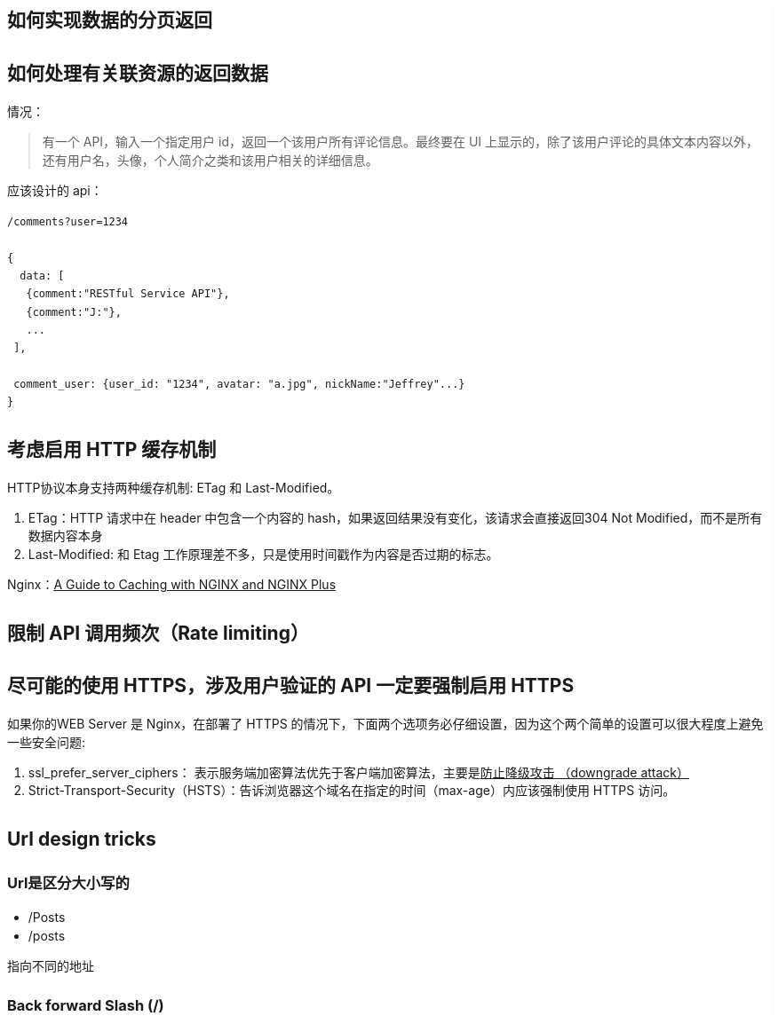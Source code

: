 ## 如何实现数据的分页返回


## 如何处理有关联资源的返回数据

情况：

>有一个 API，输入一个指定用户 id，返回一个该用户所有评论信息。最终要在 UI 上显示的，除了该用户评论的具体文本内容以外，还有用户名，头像，个人简介之类和该用户相关的详细信息。

应该设计的 api：

    /comments?user=1234

    {
      data: [
       {comment:"RESTful Service API"},
       {comment:"J:"},
       ...
     ],

     comment_user: {user_id: "1234", avatar: "a.jpg", nickName:"Jeffrey"...}
    }

## 考虑启用 HTTP 缓存机制

HTTP协议本身支持两种缓存机制: ETag 和 Last-Modified。

1. ETag：HTTP 请求中在 header 中包含一个内容的 hash，如果返回结果没有变化，该请求会直接返回304 Not Modified，而不是所有数据内容本身
2. Last-Modified: 和 Etag 工作原理差不多，只是使用时间戳作为内容是否过期的标志。

Nginx：[A Guide to Caching with NGINX and NGINX Plus](https://www.nginx.com/blog/nginx-caching-guide/)

## 限制 API 调用频次（Rate limiting）

## 尽可能的使用 HTTPS，涉及用户验证的 API 一定要强制启用 HTTPS

如果你的WEB Server 是 Nginx，在部署了 HTTPS 的情况下，下面两个选项务必仔细设置，因为这个两个简单的设置可以很大程度上避免一些安全问题:

1. ssl_prefer_server_ciphers： 表示服务端加密算法优先于客户端加密算法，主要是[防止降级攻击 （downgrade attack）](https://en.wikipedia.org/wiki/Downgrade_attack)
2. Strict-Transport-Security（HSTS）：告诉浏览器这个域名在指定的时间（max-age）内应该强制使用 HTTPS 访问。

## Url design tricks

### Url是区分大小写的

- /Posts
- /posts

指向不同的地址

### Back forward Slash (/)

